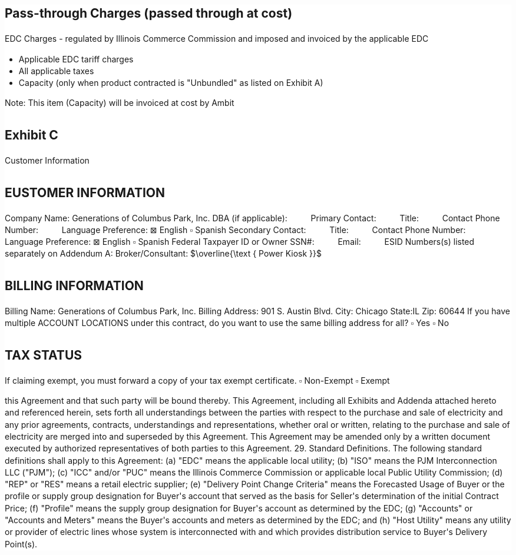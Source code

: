 
## Pass-through Charges (passed through at cost)

EDC Charges - regulated by Illinois Commerce Commission and imposed and invoiced by the applicable EDC

- Applicable EDC tariff charges
- All applicable taxes
- Capacity (only when product contracted is "Unbundled" as listed on Exhibit A)

Note: This item (Capacity) will be invoiced at cost by Ambit

## Exhibit C

Customer Information

## EUSTOMER INFORMATION

Company Name: Generations of Columbus Park, Inc.
DBA (if applicable): $\qquad$
Primary Contact: $\qquad$ Title: $\qquad$
Contact Phone Number: $\qquad$ Language Preference: $\boxtimes$ English $\square$ Spanish
Secondary Contact: $\qquad$ Title: $\qquad$
Contact Phone Number: $\qquad$ Language Preference: $\boxtimes$ English $\square$ Spanish
Federal Taxpayer ID or Owner SSN\#: $\qquad$ Email: $\qquad$
ESID Numbers(s) listed separately on Addendum A: Broker/Consultant: $\overline{\text { Power Kiosk }}$

## BILLING INFORMATION

Billing Name: Generations of Columbus Park, Inc.
Billing Address: 901 S. Austin Blvd.
City: Chicago
State:IL
Zip: 60644
If you have multiple ACCOUNT LOCATIONS under this contract, do you want to use the same billing address for all? $\square$ Yes $\square$ No

## TAX STATUS

If claiming exempt, you must forward a copy of your tax exempt certificate. $\square$ Non-Exempt $\square$ Exempt

this Agreement and that such party will be bound thereby. This Agreement, including all Exhibits and Addenda attached hereto and referenced herein, sets forth all understandings between the parties with respect to the purchase and sale of electricity and any prior agreements, contracts, understandings and representations, whether oral or written, relating to the purchase and sale of electricity are merged into and superseded by this Agreement. This Agreement may be amended only by a written document executed by authorized representatives of both parties to this Agreement.
29. Standard Definitions. The following standard definitions shall apply to this Agreement: (a) "EDC" means the applicable local utility; (b) "ISO" means the PJM Interconnection LLC ("PJM"); (c) "ICC" and/or "PUC" means the Illinois Commerce Commission or applicable local Public Utility Commission; (d) "REP" or "RES" means a retail electric supplier; (e) "Delivery Point Change Criteria" means the Forecasted Usage of Buyer or the profile or supply group designation for Buyer's account that served as the basis for Seller's determination of the initial Contract Price; (f) "Profile" means the supply group designation for Buyer's account as determined by the EDC; (g) "Accounts" or "Accounts and Meters" means the Buyer's accounts and meters as determined by the EDC; and (h) "Host Utility" means any utility or provider of electric lines whose system is interconnected with and which provides distribution service to Buyer's Delivery Point(s).
